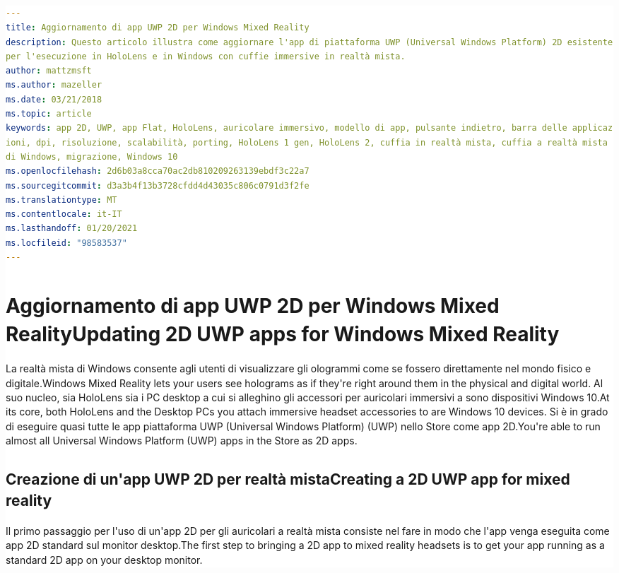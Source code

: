 ```yaml
---
title: Aggiornamento di app UWP 2D per Windows Mixed Reality
description: Questo articolo illustra come aggiornare l'app di piattaforma UWP (Universal Windows Platform) 2D esistente per l'esecuzione in HoloLens e in Windows con cuffie immersive in realtà mista.
author: mattzmsft
ms.author: mazeller
ms.date: 03/21/2018
ms.topic: article
keywords: app 2D, UWP, app Flat, HoloLens, auricolare immersivo, modello di app, pulsante indietro, barra delle applicazioni, dpi, risoluzione, scalabilità, porting, HoloLens 1 gen, HoloLens 2, cuffia in realtà mista, cuffia a realtà mista di Windows, migrazione, Windows 10
ms.openlocfilehash: 2d6b03a8cca70ac2db810209263139ebdf3c22a7
ms.sourcegitcommit: d3a3b4f13b3728cfdd4d43035c806c0791d3f2fe
ms.translationtype: MT
ms.contentlocale: it-IT
ms.lasthandoff: 01/20/2021
ms.locfileid: "98583537"
---
```

# <a name="updating-2d-uwp-apps-for-windows-mixed-reality"></a><span data-ttu-id="c3f63-104">Aggiornamento di app UWP 2D per Windows Mixed Reality</span><span class="sxs-lookup"><span data-stu-id="c3f63-104">Updating 2D UWP apps for Windows Mixed Reality</span></span>

<span data-ttu-id="c3f63-105">La realtà mista di Windows consente agli utenti di visualizzare gli ologrammi come se fossero direttamente nel mondo fisico e digitale.</span><span class="sxs-lookup"><span data-stu-id="c3f63-105">Windows Mixed Reality lets your users see holograms as if they're right around them in the physical and digital world.</span></span> <span data-ttu-id="c3f63-106">Al suo nucleo, sia HoloLens sia i PC desktop a cui si alleghino gli accessori per auricolari immersivi a sono dispositivi Windows 10.</span><span class="sxs-lookup"><span data-stu-id="c3f63-106">At its core, both HoloLens and the Desktop PCs you attach immersive headset accessories to are Windows 10 devices.</span></span> <span data-ttu-id="c3f63-107">Si è in grado di eseguire quasi tutte le app piattaforma UWP (Universal Windows Platform) (UWP) nello Store come app 2D.</span><span class="sxs-lookup"><span data-stu-id="c3f63-107">You're able to run almost all Universal Windows Platform (UWP) apps in the Store as 2D apps.</span></span>

## <a name="creating-a-2d-uwp-app-for-mixed-reality"></a><span data-ttu-id="c3f63-108">Creazione di un'app UWP 2D per realtà mista</span><span class="sxs-lookup"><span data-stu-id="c3f63-108">Creating a 2D UWP app for mixed reality</span></span>

<span data-ttu-id="c3f63-109">Il primo passaggio per l'uso di un'app 2D per gli auricolari a realtà mista consiste nel fare in modo che l'app venga eseguita come app 2D standard sul monitor desktop.</span><span class="sxs-lookup"><span data-stu-id="c3f63-109">The first step to bringing a 2D app to mixed reality headsets is to get your app running as a standard 2D app on your desktop monitor.</span></span>
